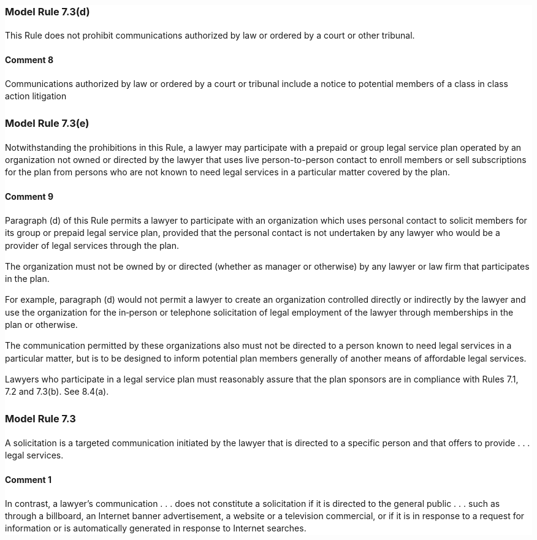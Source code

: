 ### Model Rule 7.3(d)

This Rule does not prohibit communications 
authorized by law or ordered by a court or other tribunal.

#### Comment 8 

Communications authorized by law or ordered by a court or tribunal include a notice to potential members of a class in class action litigation

### Model Rule 7.3(e)

Notwithstanding the prohibitions in this Rule, 
a lawyer may participate with a prepaid or group legal service plan operated by an organization not owned or directed by the lawyer 
that uses live person-to-person contact to enroll members 
or sell subscriptions for the plan 
from persons who are not known to need legal services 
in a particular matter covered by the plan.

#### Comment 9 

Paragraph (d) of this Rule permits a lawyer to participate with an organization which uses personal contact to solicit members for its group or prepaid legal service plan, provided that the personal contact is not undertaken by any lawyer who would be a provider of legal services through the plan. 

The organization must not be owned by or directed (whether as manager or otherwise) by any lawyer or law firm that participates in the plan. 

For example, paragraph (d) would not permit a lawyer to create an organization controlled directly or indirectly by the lawyer and use the organization for the in‑person or telephone solicitation of legal employment of the lawyer through memberships in the plan or otherwise. 

The communication permitted by these organizations also must not be directed to a person known to need legal services in a particular matter, but is to be designed to inform potential plan members generally of another means of affordable legal services. 

Lawyers who participate in a legal service plan must reasonably assure that the plan sponsors are in compliance with Rules 7.1, 7.2 and 7.3(b). See 8.4(a).

### Model Rule 7.3

A solicitation is a targeted communication initiated by the lawyer 
that is directed to a specific person 
and that offers to provide . . . legal services. 

#### Comment 1

In contrast, a lawyer’s communication . . . 
does not constitute a solicitation 
if it is directed to the general public . . . 
such as through a billboard, 
an Internet banner advertisement, 
a website or a television commercial, 
or if it is in response to a request for information 
or is automatically generated in response to Internet searches.


